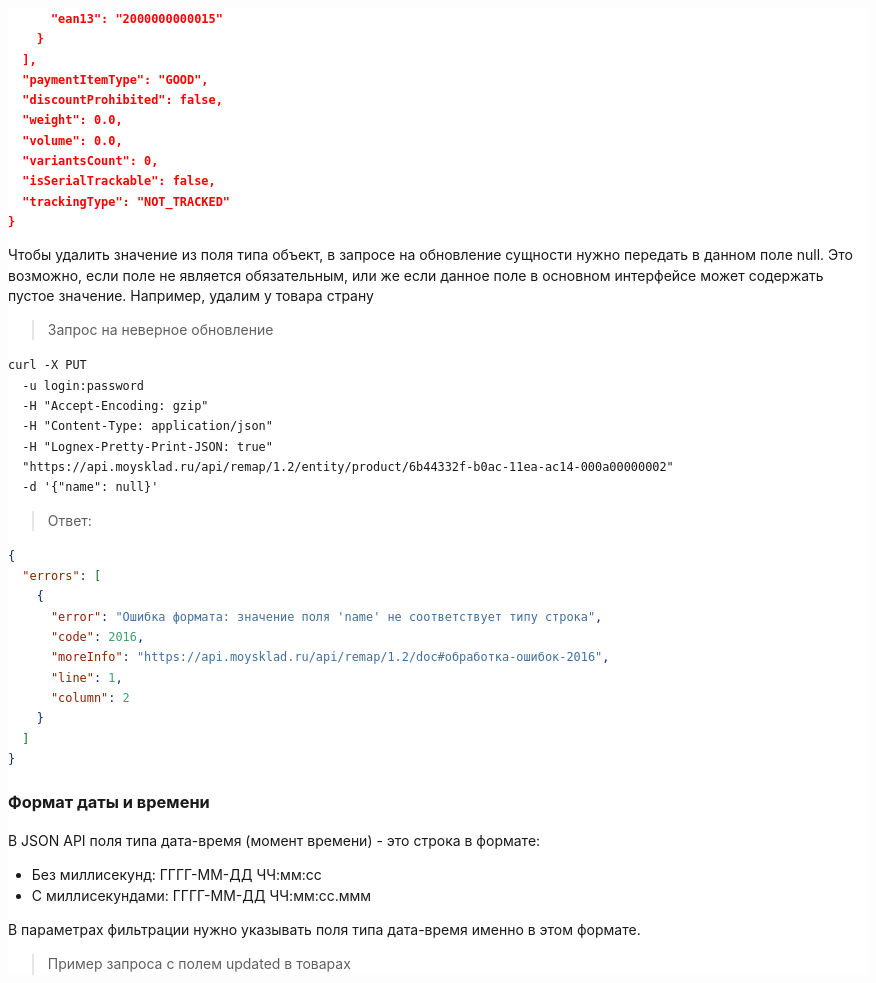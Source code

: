 ```json
      "ean13": "2000000000015"
    }
  ],
  "paymentItemType": "GOOD",
  "discountProhibited": false,
  "weight": 0.0,
  "volume": 0.0,
  "variantsCount": 0,
  "isSerialTrackable": false,
  "trackingType": "NOT_TRACKED"
}
```

Чтобы удалить значение из поля типа объект,  в запросе на обновление сущности нужно передать в данном поле null. Это возможно, если поле не является обязательным, или же если данное поле в основном интерфейсе может содержать пустое значение. Например, удалим у товара страну

> Запрос на неверное обновление

``` shell
curl -X PUT 
  -u login:password
  -H "Accept-Encoding: gzip" 
  -H "Content-Type: application/json" 
  -H "Lognex-Pretty-Print-JSON: true" 
  "https://api.moysklad.ru/api/remap/1.2/entity/product/6b44332f-b0ac-11ea-ac14-000a00000002" 
  -d '{"name": null}'
```

> Ответ:

```json
{
  "errors": [
    {
      "error": "Ошибка формата: значение поля 'name' не соответствует типу строка",
      "code": 2016,
      "moreInfo": "https://api.moysklad.ru/api/remap/1.2/doc#обработка-ошибок-2016",
      "line": 1,
      "column": 2
    }
  ]
}
```    

### Формат даты и времени

В JSON API поля типа дата-время (момент времени) - это строка в формате:

-   Без миллисекунд: ГГГГ-ММ-ДД ЧЧ:мм:сс
-   С миллисекундами: ГГГГ-ММ-ДД ЧЧ:мм:сс.ммм

В параметрах фильтрации нужно указывать поля типа дата-время именно в этом формате.

> Пример запроса с полем updated в товарах
